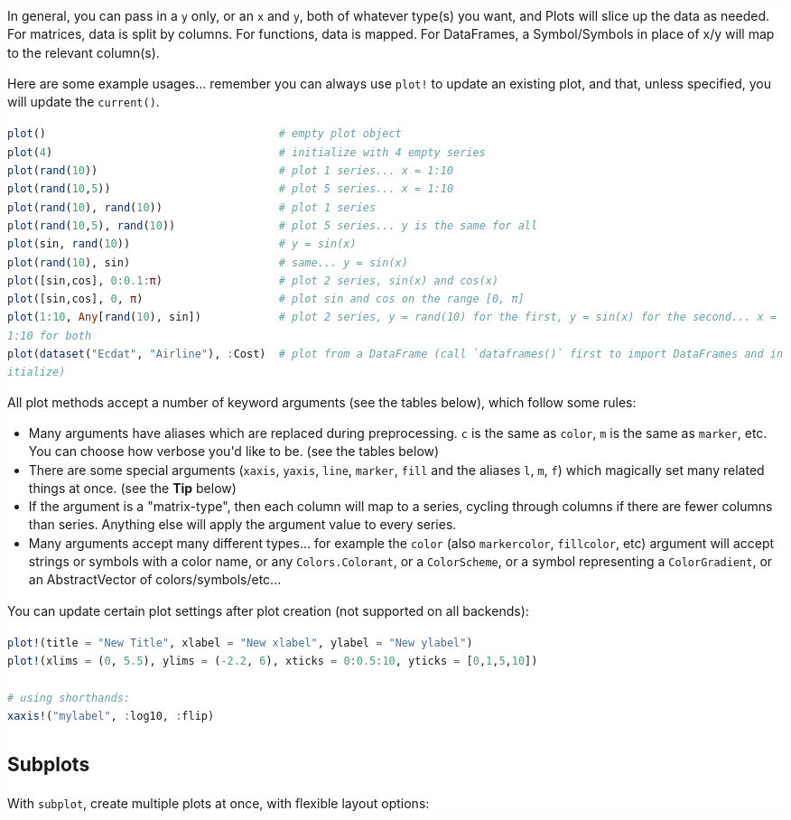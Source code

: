 In general, you can pass in a `y` only, or an `x` and `y`, both of whatever type(s) you want, and Plots will slice up the data as needed.
For matrices, data is split by columns.  For functions, data is mapped.  For DataFrames, a Symbol/Symbols in place of x/y will map to
the relevant column(s).

Here are some example usages... remember you can always use `plot!` to update an existing plot, and that, unless specified, you will update the `current()`.

```julia
plot()                                    # empty plot object
plot(4)                                   # initialize with 4 empty series
plot(rand(10))                            # plot 1 series... x = 1:10
plot(rand(10,5))                          # plot 5 series... x = 1:10
plot(rand(10), rand(10))                  # plot 1 series
plot(rand(10,5), rand(10))                # plot 5 series... y is the same for all
plot(sin, rand(10))                       # y = sin(x)
plot(rand(10), sin)                       # same... y = sin(x)
plot([sin,cos], 0:0.1:π)                  # plot 2 series, sin(x) and cos(x)
plot([sin,cos], 0, π)                     # plot sin and cos on the range [0, π]
plot(1:10, Any[rand(10), sin])            # plot 2 series, y = rand(10) for the first, y = sin(x) for the second... x = 1:10 for both
plot(dataset("Ecdat", "Airline"), :Cost)  # plot from a DataFrame (call `dataframes()` first to import DataFrames and initialize)
```

All plot methods accept a number of keyword arguments (see the tables below), which follow some rules:
- Many arguments have aliases which are replaced during preprocessing.  `c` is the same as `color`, `m` is the same as `marker`, etc.  You can choose how verbose you'd like to be.  (see the tables below)
- There are some special arguments (`xaxis`, `yaxis`, `line`, `marker`, `fill` and the aliases `l`, `m`, `f`) which magically set many related things at once.  (see the __Tip__ below)
- If the argument is a "matrix-type", then each column will map to a series, cycling through columns if there are fewer columns than series.  Anything else will apply the argument value to every series.
- Many arguments accept many different types... for example the `color` (also `markercolor`, `fillcolor`, etc) argument will accept strings or symbols with a color name, or any `Colors.Colorant`, or a `ColorScheme`, or a symbol representing a `ColorGradient`, or an AbstractVector of colors/symbols/etc...

You can update certain plot settings after plot creation (not supported on all backends):

```julia
plot!(title = "New Title", xlabel = "New xlabel", ylabel = "New ylabel")
plot!(xlims = (0, 5.5), ylims = (-2.2, 6), xticks = 0:0.5:10, yticks = [0,1,5,10])

# using shorthands:
xaxis!("mylabel", :log10, :flip)
```

## Subplots

With `subplot`, create multiple plots at once, with flexible layout options:
